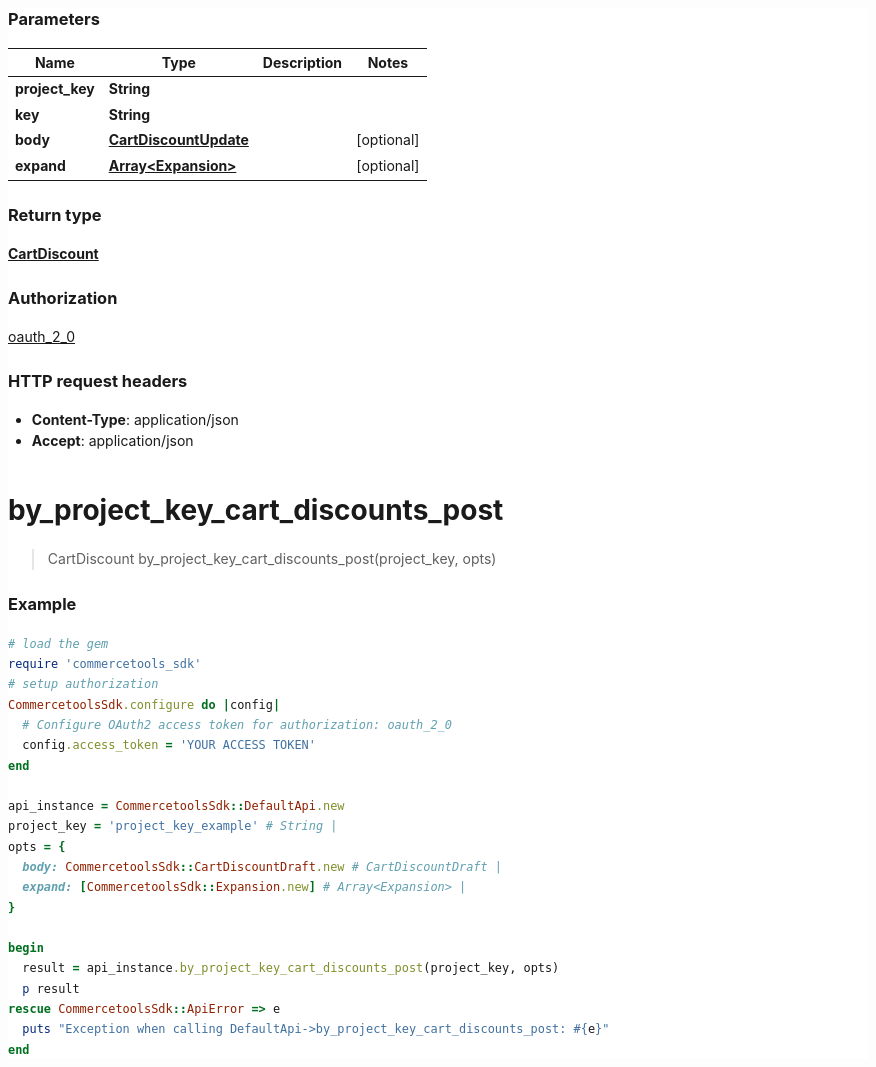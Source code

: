 ### Parameters

Name | Type | Description  | Notes
------------- | ------------- | ------------- | -------------
 **project_key** | **String**|  | 
 **key** | **String**|  | 
 **body** | [**CartDiscountUpdate**](CartDiscountUpdate.md)|  | [optional] 
 **expand** | [**Array&lt;Expansion&gt;**](Expansion.md)|  | [optional] 

### Return type

[**CartDiscount**](CartDiscount.md)

### Authorization

[oauth_2_0](../README.md#oauth_2_0)

### HTTP request headers

 - **Content-Type**: application/json
 - **Accept**: application/json



# **by_project_key_cart_discounts_post**
> CartDiscount by_project_key_cart_discounts_post(project_key, opts)



### Example
```ruby
# load the gem
require 'commercetools_sdk'
# setup authorization
CommercetoolsSdk.configure do |config|
  # Configure OAuth2 access token for authorization: oauth_2_0
  config.access_token = 'YOUR ACCESS TOKEN'
end

api_instance = CommercetoolsSdk::DefaultApi.new
project_key = 'project_key_example' # String | 
opts = { 
  body: CommercetoolsSdk::CartDiscountDraft.new # CartDiscountDraft | 
  expand: [CommercetoolsSdk::Expansion.new] # Array<Expansion> | 
}

begin
  result = api_instance.by_project_key_cart_discounts_post(project_key, opts)
  p result
rescue CommercetoolsSdk::ApiError => e
  puts "Exception when calling DefaultApi->by_project_key_cart_discounts_post: #{e}"
end
```
